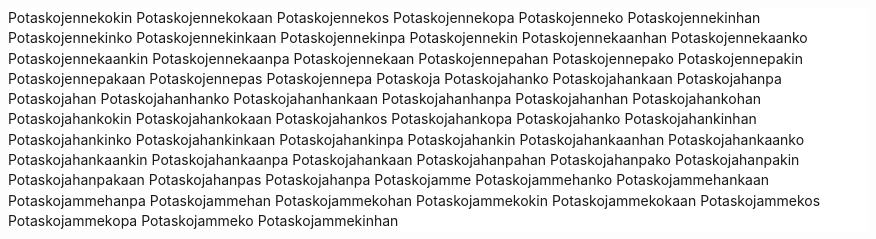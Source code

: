Potaskojennekokin
Potaskojennekokaan
Potaskojennekos
Potaskojennekopa
Potaskojenneko
Potaskojennekinhan
Potaskojennekinko
Potaskojennekinkaan
Potaskojennekinpa
Potaskojennekin
Potaskojennekaanhan
Potaskojennekaanko
Potaskojennekaankin
Potaskojennekaanpa
Potaskojennekaan
Potaskojennepahan
Potaskojennepako
Potaskojennepakin
Potaskojennepakaan
Potaskojennepas
Potaskojennepa
Potaskoja
Potaskojahanko
Potaskojahankaan
Potaskojahanpa
Potaskojahan
Potaskojahanhanko
Potaskojahanhankaan
Potaskojahanhanpa
Potaskojahanhan
Potaskojahankohan
Potaskojahankokin
Potaskojahankokaan
Potaskojahankos
Potaskojahankopa
Potaskojahanko
Potaskojahankinhan
Potaskojahankinko
Potaskojahankinkaan
Potaskojahankinpa
Potaskojahankin
Potaskojahankaanhan
Potaskojahankaanko
Potaskojahankaankin
Potaskojahankaanpa
Potaskojahankaan
Potaskojahanpahan
Potaskojahanpako
Potaskojahanpakin
Potaskojahanpakaan
Potaskojahanpas
Potaskojahanpa
Potaskojamme
Potaskojammehanko
Potaskojammehankaan
Potaskojammehanpa
Potaskojammehan
Potaskojammekohan
Potaskojammekokin
Potaskojammekokaan
Potaskojammekos
Potaskojammekopa
Potaskojammeko
Potaskojammekinhan